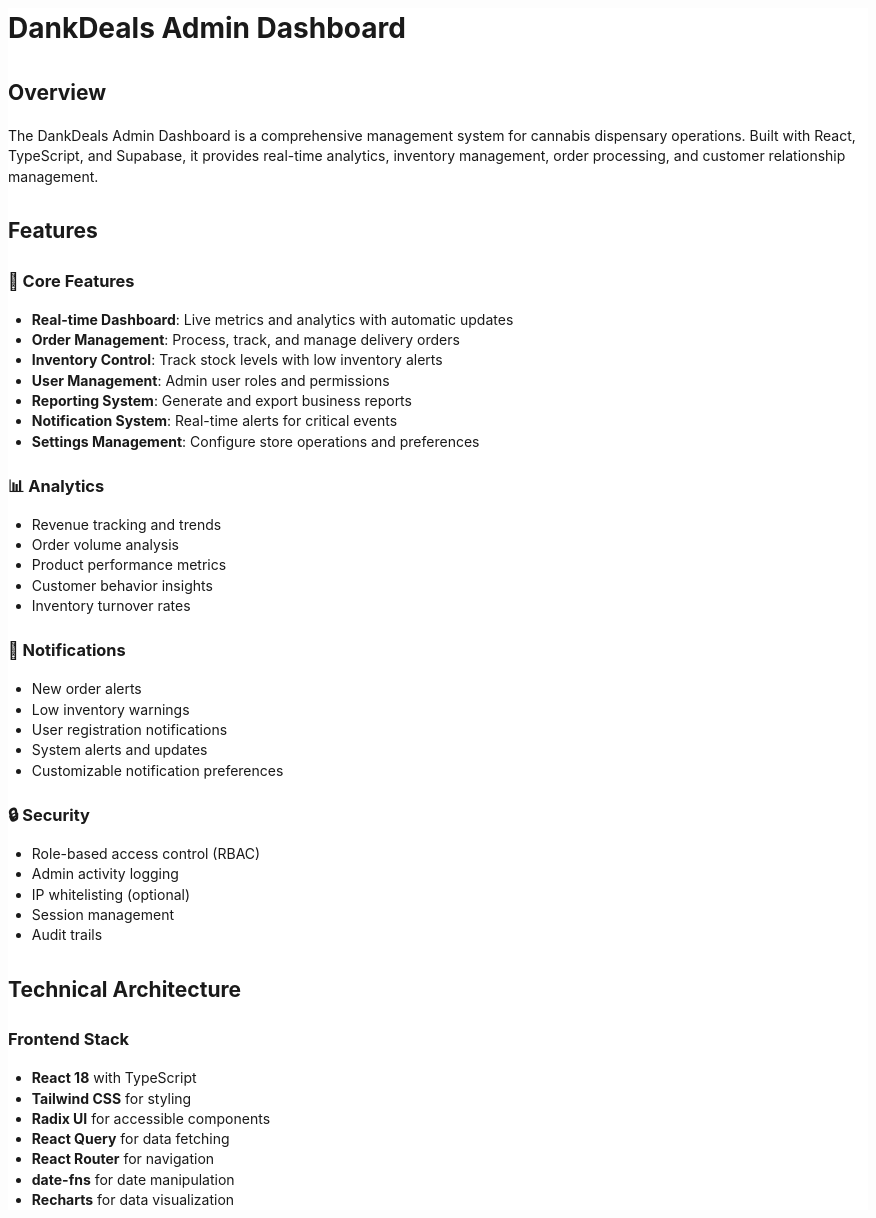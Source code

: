 # DankDeals Admin Dashboard

## Overview

The DankDeals Admin Dashboard is a comprehensive management system for cannabis dispensary operations. Built with React, TypeScript, and Supabase, it provides real-time analytics, inventory management, order processing, and customer relationship management.

## Features

### 🎯 Core Features

- **Real-time Dashboard**: Live metrics and analytics with automatic updates
- **Order Management**: Process, track, and manage delivery orders
- **Inventory Control**: Track stock levels with low inventory alerts
- **User Management**: Admin user roles and permissions
- **Reporting System**: Generate and export business reports
- **Notification System**: Real-time alerts for critical events
- **Settings Management**: Configure store operations and preferences

### 📊 Analytics

- Revenue tracking and trends
- Order volume analysis
- Product performance metrics
- Customer behavior insights
- Inventory turnover rates

### 🔔 Notifications

- New order alerts
- Low inventory warnings
- User registration notifications
- System alerts and updates
- Customizable notification preferences

### 🔒 Security

- Role-based access control (RBAC)
- Admin activity logging
- IP whitelisting (optional)
- Session management
- Audit trails

## Technical Architecture

### Frontend Stack

- **React 18** with TypeScript
- **Tailwind CSS** for styling
- **Radix UI** for accessible components
- **React Query** for data fetching
- **React Router** for navigation
- **date-fns** for date manipulation
- **Recharts** for data visualization
